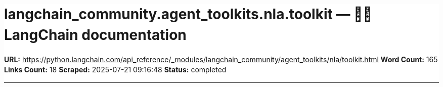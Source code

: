 # langchain_community.agent_toolkits.nla.toolkit — 🦜🔗 LangChain  documentation

**URL:** https://python.langchain.com/api_reference/_modules/langchain_community/agent_toolkits/nla/toolkit.html
**Word Count:** 165
**Links Count:** 18
**Scraped:** 2025-07-21 09:16:48
**Status:** completed

---
